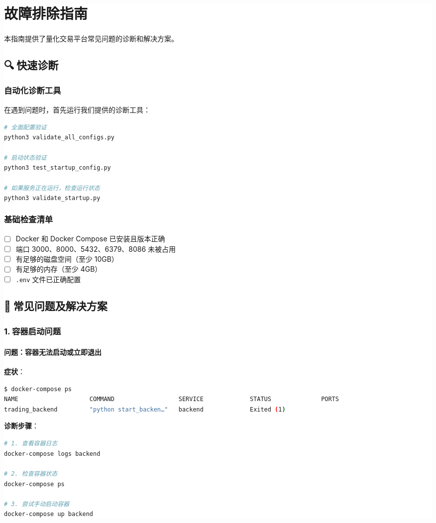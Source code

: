 # 故障排除指南

本指南提供了量化交易平台常见问题的诊断和解决方案。

## 🔍 快速诊断

### 自动化诊断工具

在遇到问题时，首先运行我们提供的诊断工具：

```bash
# 全面配置验证
python3 validate_all_configs.py

# 启动状态验证
python3 test_startup_config.py

# 如果服务正在运行，检查运行状态
python3 validate_startup.py
```

### 基础检查清单

- [ ] Docker 和 Docker Compose 已安装且版本正确
- [ ] 端口 3000、8000、5432、6379、8086 未被占用
- [ ] 有足够的磁盘空间（至少 10GB）
- [ ] 有足够的内存（至少 4GB）
- [ ] `.env` 文件已正确配置

## 🚨 常见问题及解决方案

### 1. 容器启动问题

#### 问题：容器无法启动或立即退出

**症状**：
```bash
$ docker-compose ps
NAME                    COMMAND                  SERVICE             STATUS              PORTS
trading_backend         "python start_backen…"   backend             Exited (1)          
```

**诊断步骤**：
```bash
# 1. 查看容器日志
docker-compose logs backend

# 2. 检查容器状态
docker-compose ps

# 3. 尝试手动启动容器
docker-compose up backend
```
